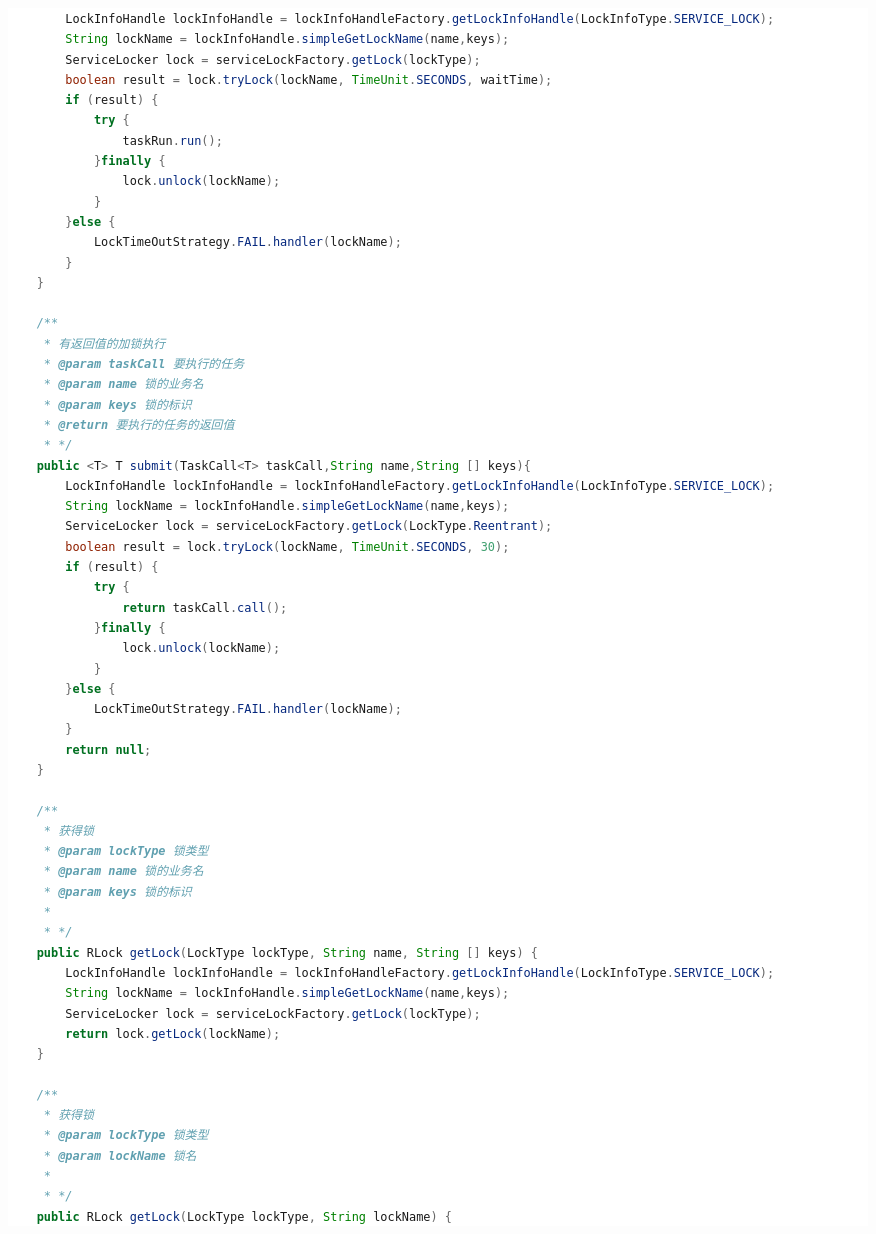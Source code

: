 ```java
        LockInfoHandle lockInfoHandle = lockInfoHandleFactory.getLockInfoHandle(LockInfoType.SERVICE_LOCK);
        String lockName = lockInfoHandle.simpleGetLockName(name,keys);
        ServiceLocker lock = serviceLockFactory.getLock(lockType);
        boolean result = lock.tryLock(lockName, TimeUnit.SECONDS, waitTime);
        if (result) {
            try {
                taskRun.run();
            }finally {
                lock.unlock(lockName);
            }
        }else {
            LockTimeOutStrategy.FAIL.handler(lockName);
        }
    }

    /**
     * 有返回值的加锁执行
     * @param taskCall 要执行的任务
     * @param name 锁的业务名
     * @param keys 锁的标识
     * @return 要执行的任务的返回值
     * */
    public <T> T submit(TaskCall<T> taskCall,String name,String [] keys){
        LockInfoHandle lockInfoHandle = lockInfoHandleFactory.getLockInfoHandle(LockInfoType.SERVICE_LOCK);
        String lockName = lockInfoHandle.simpleGetLockName(name,keys);
        ServiceLocker lock = serviceLockFactory.getLock(LockType.Reentrant);
        boolean result = lock.tryLock(lockName, TimeUnit.SECONDS, 30);
        if (result) {
            try {
                return taskCall.call();
            }finally {
                lock.unlock(lockName);
            }
        }else {
            LockTimeOutStrategy.FAIL.handler(lockName);
        }
        return null;
    }
    
    /**
     * 获得锁
     * @param lockType 锁类型
     * @param name 锁的业务名
     * @param keys 锁的标识
     *
     * */
    public RLock getLock(LockType lockType, String name, String [] keys) {
        LockInfoHandle lockInfoHandle = lockInfoHandleFactory.getLockInfoHandle(LockInfoType.SERVICE_LOCK);
        String lockName = lockInfoHandle.simpleGetLockName(name,keys);
        ServiceLocker lock = serviceLockFactory.getLock(lockType);
        return lock.getLock(lockName);
    }
    
    /**
     * 获得锁
     * @param lockType 锁类型
     * @param lockName 锁名
     *
     * */
    public RLock getLock(LockType lockType, String lockName) {
```